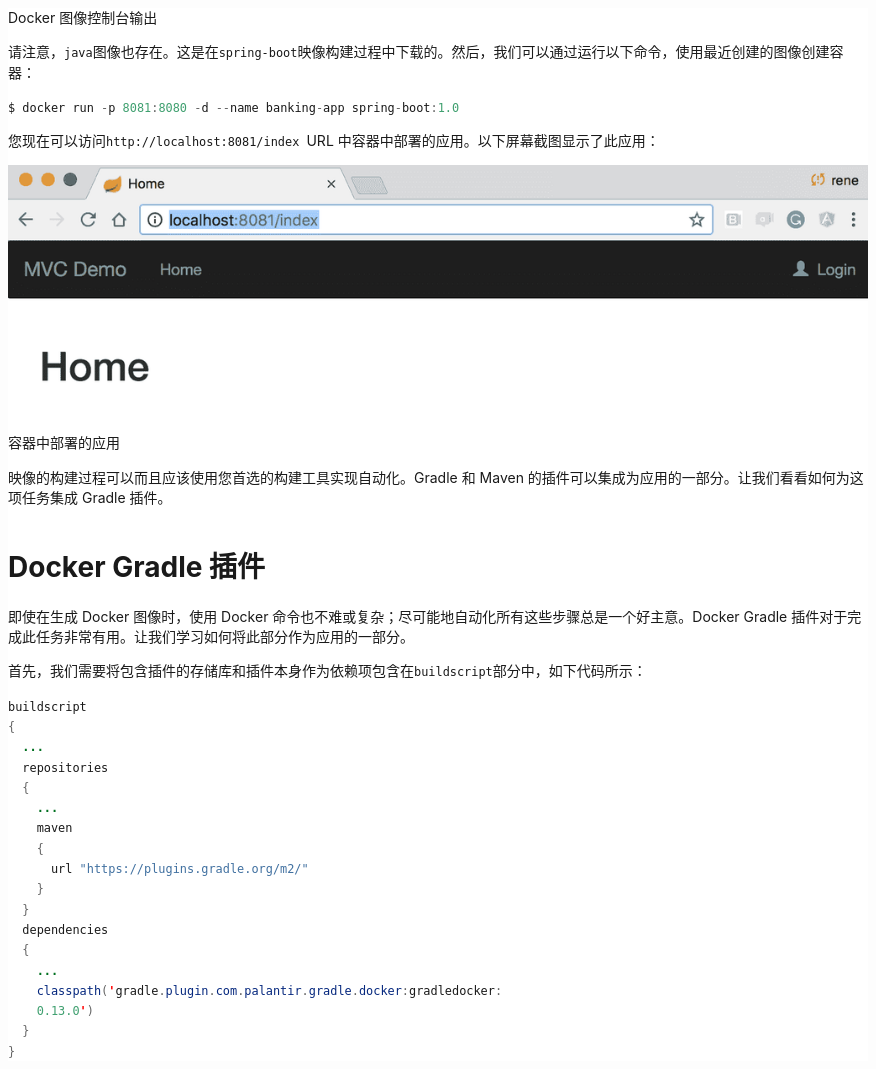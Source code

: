 Docker 图像控制台输出

请注意，`java`图像也存在。这是在`spring-boot`映像构建过程中下载的。然后，我们可以通过运行以下命令，使用最近创建的图像创建容器：

```java
$ docker run -p 8081:8080 -d --name banking-app spring-boot:1.0
```

您现在可以访问`http://localhost:8081/index `URL 中容器中部署的应用。以下屏幕截图显示了此应用：

![](img/4a077f67-7dce-4056-be8e-67ba79b15389.png)

容器中部署的应用

映像的构建过程可以而且应该使用您首选的构建工具实现自动化。Gradle 和 Maven 的插件可以集成为应用的一部分。让我们看看如何为这项任务集成 Gradle 插件。

# Docker Gradle 插件

即使在生成 Docker 图像时，使用 Docker 命令也不难或复杂；尽可能地自动化所有这些步骤总是一个好主意。Docker Gradle 插件对于完成此任务非常有用。让我们学习如何将此部分作为应用的一部分。

首先，我们需要将包含插件的存储库和插件本身作为依赖项包含在`buildscript`部分中，如下代码所示：

```java
buildscript 
{
  ...
  repositories 
  {
    ...
    maven 
    {
      url "https://plugins.gradle.org/m2/"
    }
  }
  dependencies 
  {
    ...
    classpath('gradle.plugin.com.palantir.gradle.docker:gradledocker:
    0.13.0')
  }
}
```
